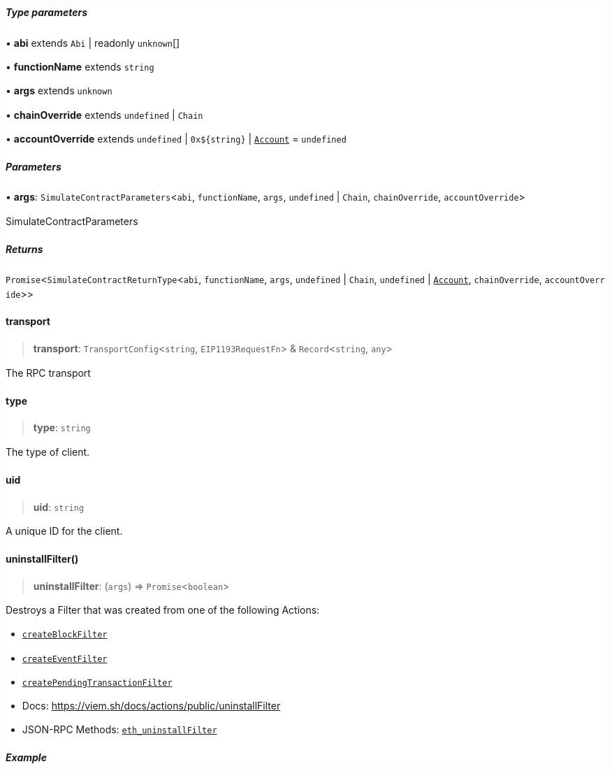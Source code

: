##### Type parameters

• **abi** extends `Abi` \| readonly `unknown`[]

• **functionName** extends `string`

• **args** extends `unknown`

• **chainOverride** extends `undefined` \| `Chain`

• **accountOverride** extends `undefined` \| ```0x${string}``` \| [`Account`](/reference/utils/type-aliases/account/) = `undefined`

##### Parameters

• **args**: `SimulateContractParameters`\<`abi`, `functionName`, `args`, `undefined` \| `Chain`, `chainOverride`, `accountOverride`\>

SimulateContractParameters

##### Returns

`Promise`\<`SimulateContractReturnType`\<`abi`, `functionName`, `args`, `undefined` \| `Chain`, `undefined` \| [`Account`](/reference/utils/type-aliases/account/), `chainOverride`, `accountOverride`\>\>

#### transport

> **transport**: `TransportConfig`\<`string`, `EIP1193RequestFn`\> & `Record`\<`string`, `any`\>

The RPC transport

#### type

> **type**: `string`

The type of client.

#### uid

> **uid**: `string`

A unique ID for the client.

#### uninstallFilter()

> **uninstallFilter**: (`args`) => `Promise`\<`boolean`\>

Destroys a Filter that was created from one of the following Actions:

- [`createBlockFilter`](https://viem.sh/docs/actions/public/createBlockFilter)
- [`createEventFilter`](https://viem.sh/docs/actions/public/createEventFilter)
- [`createPendingTransactionFilter`](https://viem.sh/docs/actions/public/createPendingTransactionFilter)

- Docs: https://viem.sh/docs/actions/public/uninstallFilter
- JSON-RPC Methods: [`eth_uninstallFilter`](https://ethereum.org/en/developers/docs/apis/json-rpc/#eth_uninstallFilter)

##### Example
